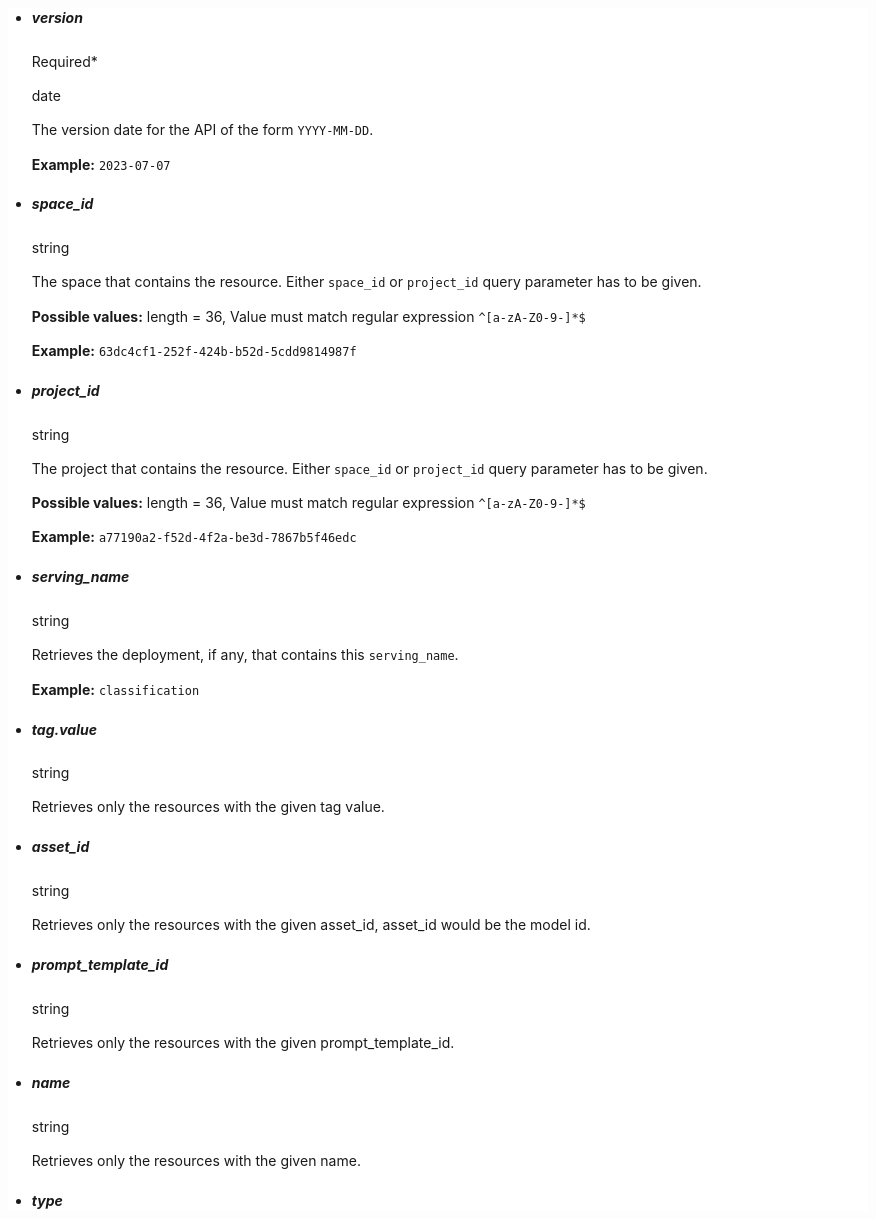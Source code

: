 - ##### version

  Required*

  date

  The version date for the API of the form `YYYY-MM-DD`.

  **Example:** `2023-07-07`

- ##### space_id

  string

  The space that contains the resource. Either `space_id` or `project_id` query parameter has to be given.

  **Possible values:** length = 36, Value must match regular expression `^[a-zA-Z0-9-]*$`

  **Example:** `63dc4cf1-252f-424b-b52d-5cdd9814987f`

- ##### project_id

  string

  The project that contains the resource. Either `space_id` or `project_id` query parameter has to be given.

  **Possible values:** length = 36, Value must match regular expression `^[a-zA-Z0-9-]*$`

  **Example:** `a77190a2-f52d-4f2a-be3d-7867b5f46edc`

- ##### serving_name

  string

  Retrieves the deployment, if any, that contains this `serving_name`.

  **Example:** `classification`

- ##### tag.value

  string

  Retrieves only the resources with the given tag value.

- ##### asset_id

  string

  Retrieves only the resources with the given asset_id, asset_id would be the model id.

- ##### prompt_template_id

  string

  Retrieves only the resources with the given prompt_template_id.

- ##### name

  string

  Retrieves only the resources with the given name.

- ##### type
